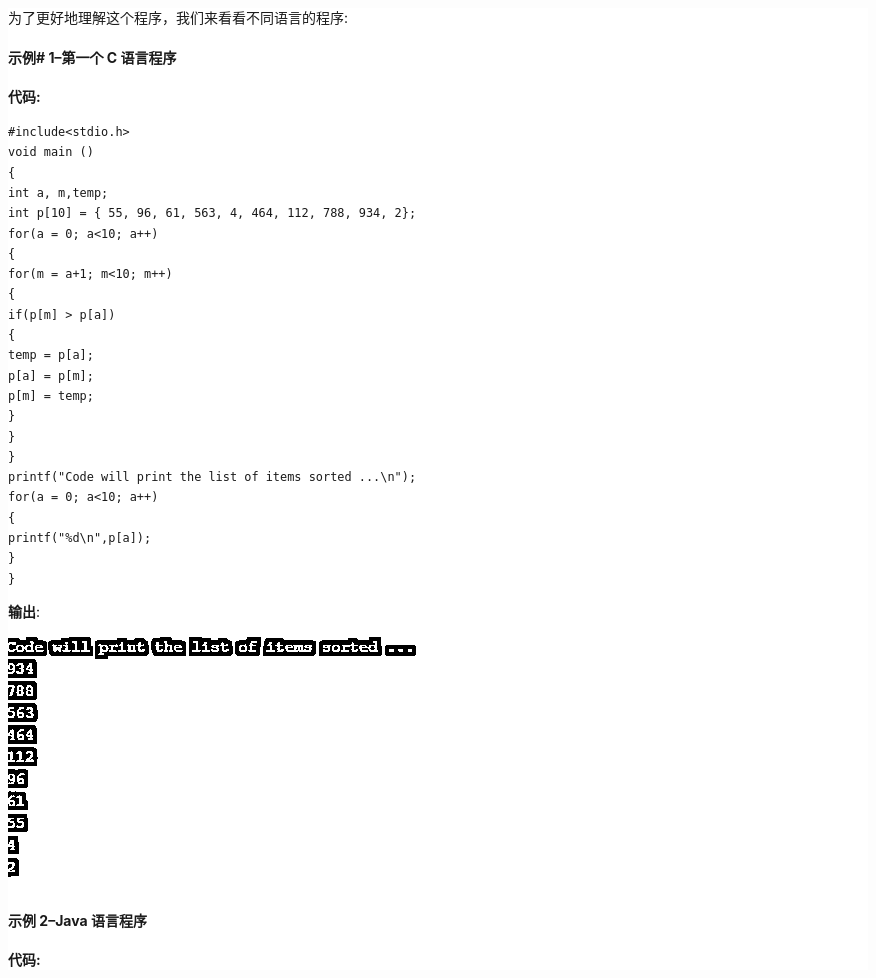 为了更好地理解这个程序，我们来看看不同语言的程序:

#### 示例# 1–第一个 C 语言程序

**代码:**

```
#include<stdio.h>
void main ()
{
int a, m,temp;
int p[10] = { 55, 96, 61, 563, 4, 464, 112, 788, 934, 2};
for(a = 0; a<10; a++)
{
for(m = a+1; m<10; m++)
{
if(p[m] > p[a])
{
temp = p[a];
p[a] = p[m];
p[m] = temp;
}
}
}
printf("Code will print the list of items sorted ...\n");
for(a = 0; a<10; a++)
{
printf("%d\n",p[a]);
}
}
```

**输出**:

![Bubble Sort Algorithm - 1](img/00c56da1e2e4343bbb04c9633d8afd30.png)



#### 示例 2–Java 语言程序

**代码:**
